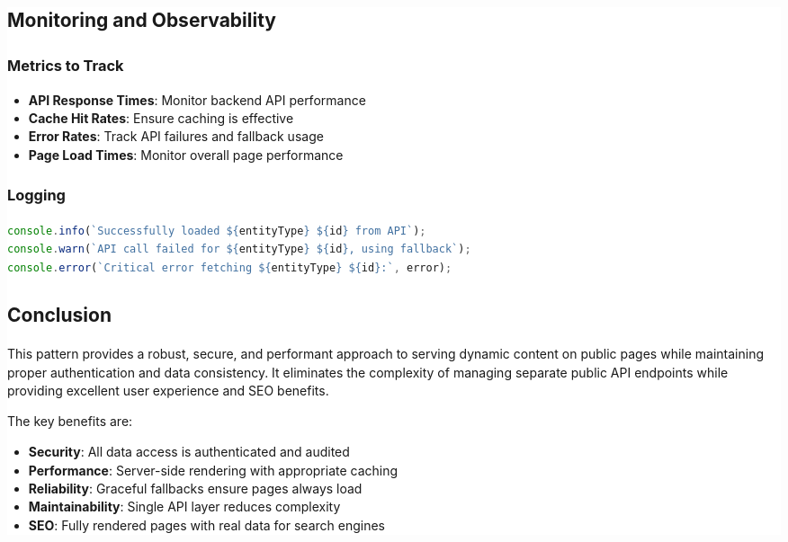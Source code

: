 ## Monitoring and Observability

### Metrics to Track

- **API Response Times**: Monitor backend API performance
- **Cache Hit Rates**: Ensure caching is effective
- **Error Rates**: Track API failures and fallback usage
- **Page Load Times**: Monitor overall page performance

### Logging

```typescript
console.info(`Successfully loaded ${entityType} ${id} from API`);
console.warn(`API call failed for ${entityType} ${id}, using fallback`);
console.error(`Critical error fetching ${entityType} ${id}:`, error);
```

## Conclusion

This pattern provides a robust, secure, and performant approach to serving dynamic content on public pages while maintaining proper authentication and data consistency. It eliminates the complexity of managing separate public API endpoints while providing excellent user experience and SEO benefits.

The key benefits are:

- **Security**: All data access is authenticated and audited
- **Performance**: Server-side rendering with appropriate caching
- **Reliability**: Graceful fallbacks ensure pages always load
- **Maintainability**: Single API layer reduces complexity
- **SEO**: Fully rendered pages with real data for search engines
